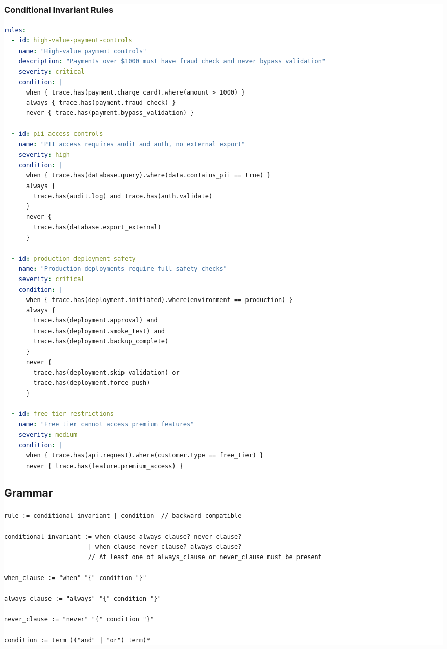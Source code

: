 ### Conditional Invariant Rules

```yaml
rules:
  - id: high-value-payment-controls
    name: "High-value payment controls"
    description: "Payments over $1000 must have fraud check and never bypass validation"
    severity: critical
    condition: |
      when { trace.has(payment.charge_card).where(amount > 1000) }
      always { trace.has(payment.fraud_check) }
      never { trace.has(payment.bypass_validation) }

  - id: pii-access-controls
    name: "PII access requires audit and auth, no external export"
    severity: high
    condition: |
      when { trace.has(database.query).where(data.contains_pii == true) }
      always {
        trace.has(audit.log) and trace.has(auth.validate)
      }
      never {
        trace.has(database.export_external)
      }

  - id: production-deployment-safety
    name: "Production deployments require full safety checks"
    severity: critical
    condition: |
      when { trace.has(deployment.initiated).where(environment == production) }
      always {
        trace.has(deployment.approval) and
        trace.has(deployment.smoke_test) and
        trace.has(deployment.backup_complete)
      }
      never {
        trace.has(deployment.skip_validation) or
        trace.has(deployment.force_push)
      }

  - id: free-tier-restrictions
    name: "Free tier cannot access premium features"
    severity: medium
    condition: |
      when { trace.has(api.request).where(customer.type == free_tier) }
      never { trace.has(feature.premium_access) }
```

## Grammar

```
rule := conditional_invariant | condition  // backward compatible

conditional_invariant := when_clause always_clause? never_clause?
                       | when_clause never_clause? always_clause?
                       // At least one of always_clause or never_clause must be present

when_clause := "when" "{" condition "}"

always_clause := "always" "{" condition "}"

never_clause := "never" "{" condition "}"

condition := term (("and" | "or") term)*
```